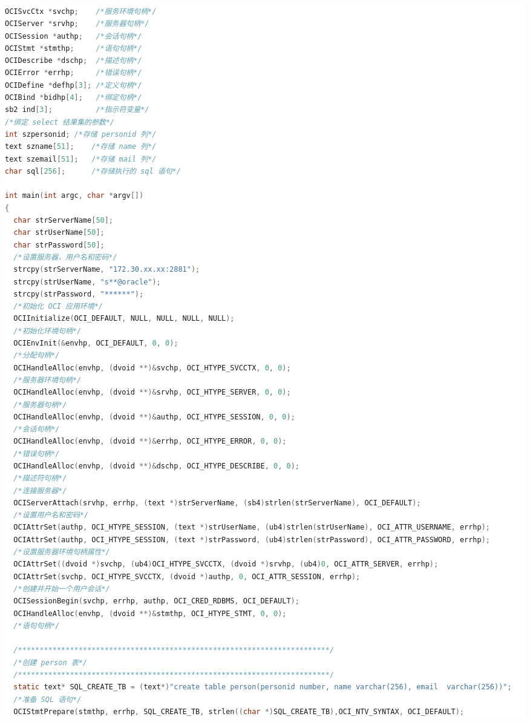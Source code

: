 ```c
OCISvcCtx *svchp;    /*服务环境句柄*/
OCIServer *srvhp;    /*服务器句柄*/
OCISession *authp;   /*会话句柄*/
OCIStmt *stmthp;     /*语句句柄*/
OCIDescribe *dschp;  /*描述句柄*/
OCIError *errhp;     /*错误句柄*/
OCIDefine *defhp[3]; /*定义句柄*/
OCIBind *bidhp[4];   /*绑定句柄*/
sb2 ind[3];          /*指示符变量*/
/*绑定 select 结果集的参数*/
int szpersonid; /*存储 personid 列*/
text szname[51];    /*存储 name 列*/
text szemail[51];   /*存储 mail 列*/
char sql[256];      /*存储执行的 sql 语句*/

int main(int argc, char *argv[])
{
  char strServerName[50];
  char strUserName[50];
  char strPassword[50];
  /*设置服务器，用户名和密码*/
  strcpy(strServerName, "172.30.xx.xx:2881");
  strcpy(strUserName, "s**@oracle");
  strcpy(strPassword, "******");
  /*初始化 OCI 应用环境*/
  OCIInitialize(OCI_DEFAULT, NULL, NULL, NULL, NULL);
  /*初始化环境句柄*/
  OCIEnvInit(&envhp, OCI_DEFAULT, 0, 0);
  /*分配句柄*/
  OCIHandleAlloc(envhp, (dvoid **)&svchp, OCI_HTYPE_SVCCTX, 0, 0);
  /*服务器环境句柄*/
  OCIHandleAlloc(envhp, (dvoid **)&srvhp, OCI_HTYPE_SERVER, 0, 0);
  /*服务器句柄*/
  OCIHandleAlloc(envhp, (dvoid **)&authp, OCI_HTYPE_SESSION, 0, 0);
  /*会话句柄*/
  OCIHandleAlloc(envhp, (dvoid **)&errhp, OCI_HTYPE_ERROR, 0, 0);
  /*错误句柄*/
  OCIHandleAlloc(envhp, (dvoid **)&dschp, OCI_HTYPE_DESCRIBE, 0, 0);
  /*描述符句柄*/
  /*连接服务器*/
  OCIServerAttach(srvhp, errhp, (text *)strServerName, (sb4)strlen(strServerName), OCI_DEFAULT);
  /*设置用户名和密码*/
  OCIAttrSet(authp, OCI_HTYPE_SESSION, (text *)strUserName, (ub4)strlen(strUserName), OCI_ATTR_USERNAME, errhp);
  OCIAttrSet(authp, OCI_HTYPE_SESSION, (text *)strPassword, (ub4)strlen(strPassword), OCI_ATTR_PASSWORD, errhp);
  /*设置服务器环境句柄属性*/
  OCIAttrSet((dvoid *)svchp, (ub4)OCI_HTYPE_SVCCTX, (dvoid *)srvhp, (ub4)0, OCI_ATTR_SERVER, errhp);
  OCIAttrSet(svchp, OCI_HTYPE_SVCCTX, (dvoid *)authp, 0, OCI_ATTR_SESSION, errhp);
  /*创建并开始一个用户会话*/
  OCISessionBegin(svchp, errhp, authp, OCI_CRED_RDBMS, OCI_DEFAULT);
  OCIHandleAlloc(envhp, (dvoid **)&stmthp, OCI_HTYPE_STMT, 0, 0);
  /*语句句柄*/

  /************************************************************************/
  /*创建 person 表*/
  /************************************************************************/
  static text* SQL_CREATE_TB = (text*)"create table person(personid number, name varchar(256), email  varchar(256))";
  /*准备 SQL 语句*/
  OCIStmtPrepare(stmthp, errhp, SQL_CREATE_TB, strlen((char *)SQL_CREATE_TB),OCI_NTV_SYNTAX, OCI_DEFAULT);
```